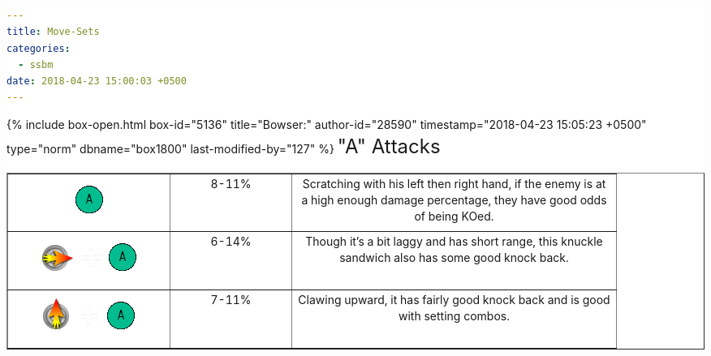 ```yaml
---
title: Move-Sets
categories:
  - ssbm
date: 2018-04-23 15:00:03 +0500
---
```

{% include box-open.html box-id="5136" title="Bowser:" author-id="28590" timestamp="2018-04-23 15:05:23 +0500" type="norm" dbname="box1800" last-modified-by="127" %}
<font size="5">"A" Attacks</font><br />
<table class="fixed" border="1">
    <col width="200px" />
    <col width="150px" />
    <col width="400px" />
    <tr>
        <td><center><img src="A.png" /></center></td>
        <td><center>8-11%</center></td>
        <td><center>Scratching with his left then right hand, if the enemy is at a high enough damage percentage, they have good odds of being KOed.</center></td>
    </tr>
    <tr>
        <td><center><img src="Right.png" /> <img src="Plus.png" /> <img src="A.png" /></center></td>
        <td><center>6-14%</center></td>
        <td><center>Though it’s a bit laggy and has short range, this knuckle sandwich also has some good knock back.</center></td>
    </tr>
    <tr>
        <td><center><img src="Up.png" /> <img src="Plus.png" /> <img src="A.png" /></center></td>
        <td><center>7-11%</center></td>
        <td><center>Clawing upward, it has fairly good knock back and is good with setting combos.</center></td>
    </tr>
    <tr>